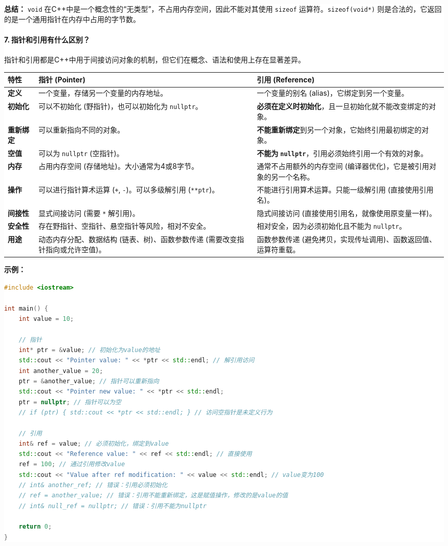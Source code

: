 **总结：** `void` 在C++中是一个概念性的“无类型”，不占用内存空间，因此不能对其使用 `sizeof` 运算符。`sizeof(void*)` 则是合法的，它返回的是一个通用指针在内存中占用的字节数。

#### 7. 指针和引用有什么区别？

指针和引用都是C++中用于间接访问对象的机制，但它们在概念、语法和使用上存在显著差异。

| 特性         | 指针 (Pointer)                                               | 引用 (Reference)                                             |
| :----------- | :----------------------------------------------------------- | :----------------------------------------------------------- |
| **定义**     | 一个变量，存储另一个变量的内存地址。                         | 一个变量的别名 (alias)，它绑定到另一个变量。                 |
| **初始化**   | 可以不初始化 (野指针)，也可以初始化为 `nullptr`。            | **必须在定义时初始化**，且一旦初始化就不能改变绑定的对象。   |
| **重新绑定** | 可以重新指向不同的对象。                                     | **不能重新绑定**到另一个对象，它始终引用最初绑定的对象。     |
| **空值**     | 可以为 `nullptr` (空指针)。                                  | **不能为 `nullptr`**，引用必须始终引用一个有效的对象。       |
| **内存**     | 占用内存空间 (存储地址)。大小通常为4或8字节。                | 通常不占用额外的内存空间 (编译器优化)，它是被引用对象的另一个名称。 |
| **操作**     | 可以进行指针算术运算 (`+`, `-`)。可以多级解引用 (`**ptr`)。  | 不能进行引用算术运算。只能一级解引用 (直接使用引用名)。      |
| **间接性**   | 显式间接访问 (需要 `*` 解引用)。                             | 隐式间接访问 (直接使用引用名，就像使用原变量一样)。          |
| **安全性**   | 存在野指针、空指针、悬空指针等风险，相对不安全。             | 相对安全，因为必须初始化且不能为 `nullptr`。                 |
| **用途**     | 动态内存分配、数据结构 (链表、树)、函数参数传递 (需要改变指针指向或允许空值)。 | 函数参数传递 (避免拷贝，实现传址调用)、函数返回值、运算符重载。 |

**示例：**
```cpp
#include <iostream>

int main() {
    int value = 10;

    // 指针
    int* ptr = &value; // 初始化为value的地址
    std::cout << "Pointer value: " << *ptr << std::endl; // 解引用访问
    int another_value = 20;
    ptr = &another_value; // 指针可以重新指向
    std::cout << "Pointer new value: " << *ptr << std::endl;
    ptr = nullptr; // 指针可以为空
    // if (ptr) { std::cout << *ptr << std::endl; } // 访问空指针是未定义行为

    // 引用
    int& ref = value; // 必须初始化，绑定到value
    std::cout << "Reference value: " << ref << std::endl; // 直接使用
    ref = 100; // 通过引用修改value
    std::cout << "Value after ref modification: " << value << std::endl; // value变为100
    // int& another_ref; // 错误：引用必须初始化
    // ref = another_value; // 错误：引用不能重新绑定，这是赋值操作，修改的是value的值
    // int& null_ref = nullptr; // 错误：引用不能为nullptr

    return 0;
}
```
